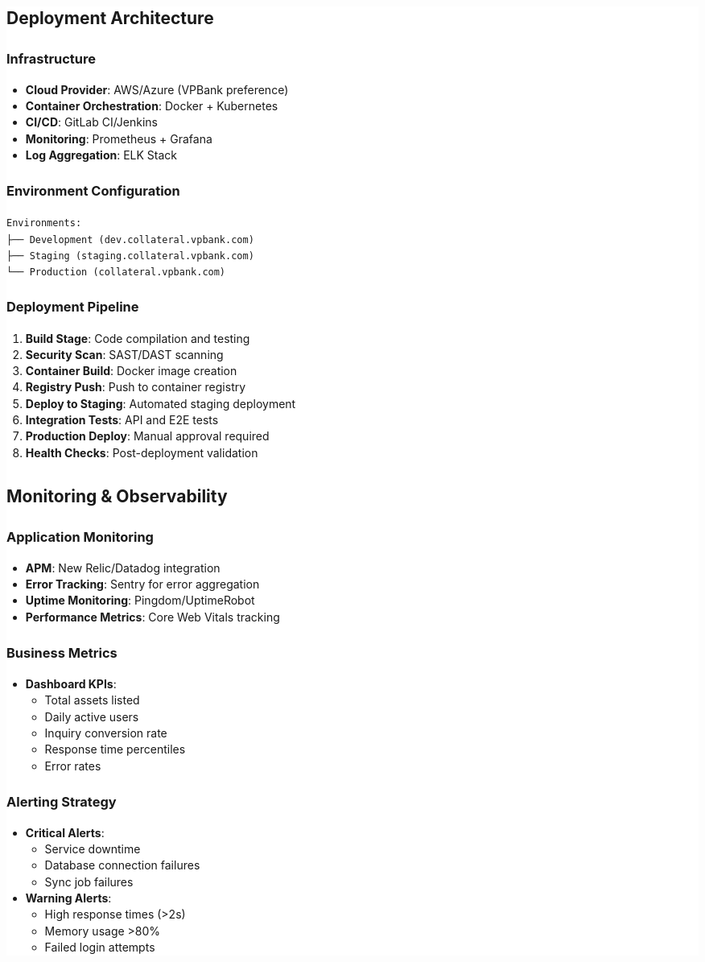## Deployment Architecture

### Infrastructure
- **Cloud Provider**: AWS/Azure (VPBank preference)
- **Container Orchestration**: Docker + Kubernetes
- **CI/CD**: GitLab CI/Jenkins
- **Monitoring**: Prometheus + Grafana
- **Log Aggregation**: ELK Stack

### Environment Configuration
```
Environments:
├── Development (dev.collateral.vpbank.com)
├── Staging (staging.collateral.vpbank.com)
└── Production (collateral.vpbank.com)
```

### Deployment Pipeline
1. **Build Stage**: Code compilation and testing
2. **Security Scan**: SAST/DAST scanning
3. **Container Build**: Docker image creation
4. **Registry Push**: Push to container registry
5. **Deploy to Staging**: Automated staging deployment
6. **Integration Tests**: API and E2E tests
7. **Production Deploy**: Manual approval required
8. **Health Checks**: Post-deployment validation

## Monitoring & Observability

### Application Monitoring
- **APM**: New Relic/Datadog integration
- **Error Tracking**: Sentry for error aggregation
- **Uptime Monitoring**: Pingdom/UptimeRobot
- **Performance Metrics**: Core Web Vitals tracking

### Business Metrics
- **Dashboard KPIs**:
  - Total assets listed
  - Daily active users
  - Inquiry conversion rate
  - Response time percentiles
  - Error rates

### Alerting Strategy
- **Critical Alerts**: 
  - Service downtime
  - Database connection failures
  - Sync job failures
- **Warning Alerts**:
  - High response times (>2s)
  - Memory usage >80%
  - Failed login attempts

